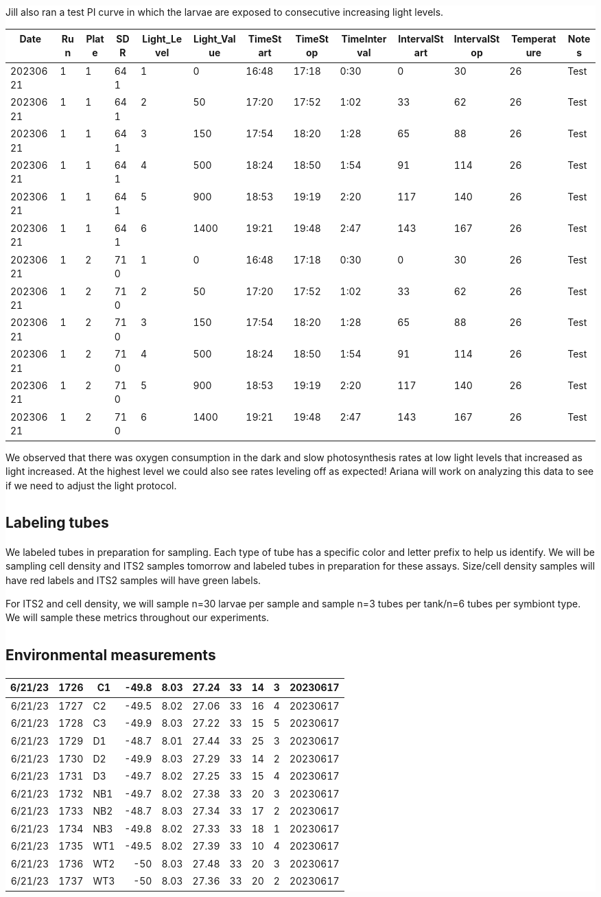Jill also ran a test PI curve in which the larvae are exposed to consecutive increasing light levels. 

| Date     | Run | Plate | SDR | Light_Level | Light_Value | TimeStart | TimeStop | TimeInterval | IntervalStart | IntervalStop | Temperature | Notes |
|----------|-----|-------|-----|-------------|-------------|-----------|----------|--------------|---------------|--------------|-------------|-------|
| 20230621 |   1 |     1 | 641 |           1 |           0 |     16:48 |    17:18 |         0:30 |             0 |           30 |          26 | Test  |
| 20230621 |   1 |     1 | 641 |           2 |          50 |     17:20 |    17:52 |         1:02 |            33 |           62 |          26 | Test  |
| 20230621 |   1 |     1 | 641 |           3 |         150 |     17:54 |    18:20 |         1:28 |            65 |           88 |          26 | Test  |
| 20230621 |   1 |     1 | 641 |           4 |         500 |     18:24 |    18:50 |         1:54 |            91 |          114 |          26 | Test  |
| 20230621 |   1 |     1 | 641 |           5 |         900 |     18:53 |    19:19 |         2:20 |           117 |          140 |          26 | Test  |
| 20230621 |   1 |     1 | 641 |           6 |        1400 |     19:21 |    19:48 |         2:47 |           143 |          167 |          26 | Test  |
| 20230621 |   1 |     2 | 710 |           1 |           0 |     16:48 |    17:18 |         0:30 |             0 |           30 |          26 | Test  |
| 20230621 |   1 |     2 | 710 |           2 |          50 |     17:20 |    17:52 |         1:02 |            33 |           62 |          26 | Test  |
| 20230621 |   1 |     2 | 710 |           3 |         150 |     17:54 |    18:20 |         1:28 |            65 |           88 |          26 | Test  |
| 20230621 |   1 |     2 | 710 |           4 |         500 |     18:24 |    18:50 |         1:54 |            91 |          114 |          26 | Test  |
| 20230621 |   1 |     2 | 710 |           5 |         900 |     18:53 |    19:19 |         2:20 |           117 |          140 |          26 | Test  |
| 20230621 |   1 |     2 | 710 |           6 |        1400 |     19:21 |    19:48 |         2:47 |           143 |          167 |          26 | Test  |

We observed that there was oxygen consumption in the dark and slow photosynthesis rates at low light levels that increased as light increased. At the highest level we could also see rates leveling off as expected! Ariana will work on analyzing this data to see if we need to adjust the light protocol. 

## Labeling tubes 

We labeled tubes in preparation for sampling. Each type of tube has a specific color and letter prefix to help us identify. We will be sampling cell density and ITS2 samples tomorrow and labeled tubes in preparation for these assays. Size/cell density samples will have red labels and ITS2 samples will have green labels. 

For ITS2 and cell density, we will sample n=30 larvae per sample and sample n=3 tubes per tank/n=6 tubes per symbiont type. We will sample these metrics throughout our experiments. 

## Environmental measurements 

| 6/21/23 | 1726 | C1  | -49.8 | 8.03 | 27.24 | 33 | 14 | 3 | 20230617 |
|--------:|-----:|-----|------:|-----:|------:|---:|---:|--:|---------:|
| 6/21/23 | 1727 | C2  | -49.5 | 8.02 | 27.06 | 33 | 16 | 4 | 20230617 |
| 6/21/23 | 1728 | C3  | -49.9 | 8.03 | 27.22 | 33 | 15 | 5 | 20230617 |
| 6/21/23 | 1729 | D1  | -48.7 | 8.01 | 27.44 | 33 | 25 | 3 | 20230617 |
| 6/21/23 | 1730 | D2  | -49.9 | 8.03 | 27.29 | 33 | 14 | 2 | 20230617 |
| 6/21/23 | 1731 | D3  | -49.7 | 8.02 | 27.25 | 33 | 15 | 4 | 20230617 |
| 6/21/23 | 1732 | NB1 | -49.7 | 8.02 | 27.38 | 33 | 20 | 3 | 20230617 |
| 6/21/23 | 1733 | NB2 | -48.7 | 8.03 | 27.34 | 33 | 17 | 2 | 20230617 |
| 6/21/23 | 1734 | NB3 | -49.8 | 8.02 | 27.33 | 33 | 18 | 1 | 20230617 |
| 6/21/23 | 1735 | WT1 | -49.5 | 8.02 | 27.39 | 33 | 10 | 4 | 20230617 |
| 6/21/23 | 1736 | WT2 |   -50 | 8.03 | 27.48 | 33 | 20 | 3 | 20230617 |
| 6/21/23 | 1737 | WT3 |   -50 | 8.03 | 27.36 | 33 | 20 | 2 | 20230617 |
